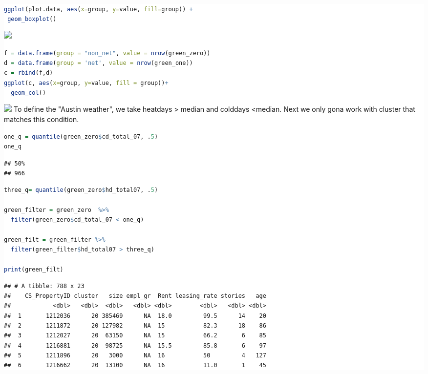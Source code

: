 ``` r
ggplot(plot.data, aes(x=group, y=value, fill=group)) +
 geom_boxplot()
```

![](FinalReport_Markdown_files/figure-markdown_github/unnamed-chunk-4-1.png)

``` r
f = data.frame(group = "non_net", value = nrow(green_zero))
d = data.frame(group = 'net', value = nrow(green_one))
c = rbind(f,d)
ggplot(c, aes(x=group, y=value, fill = group))+
  geom_col()
```

![](FinalReport_Markdown_files/figure-markdown_github/unnamed-chunk-4-2.png) To define the "Austin weather", we take heatdays &gt; median and colddays &lt;median. Next we only gona work with cluster that matches this condition.

``` r
one_q = quantile(green_zero$cd_total_07, .5)
one_q
```

    ## 50% 
    ## 966

``` r
three_q= quantile(green_zero$hd_total07, .5)

green_filter = green_zero  %>% 
  filter(green_zero$cd_total_07 < one_q)

green_filt = green_filter %>%
  filter(green_filter$hd_total07 > three_q)

print(green_filt)
```

    ## # A tibble: 788 x 23
    ##    CS_PropertyID cluster   size empl_gr  Rent leasing_rate stories   age
    ##            <dbl>   <dbl>  <dbl>   <dbl> <dbl>        <dbl>   <dbl> <dbl>
    ##  1       1212036      20 385469      NA  18.0         99.5      14    20
    ##  2       1211872      20 127982      NA  15           82.3      18    86
    ##  3       1212027      20  63150      NA  15           66.2       6    85
    ##  4       1216881      20  98725      NA  15.5         85.8       6    97
    ##  5       1211896      20   3000      NA  16           50         4   127
    ##  6       1216662      20  13100      NA  16           11.0       1    45